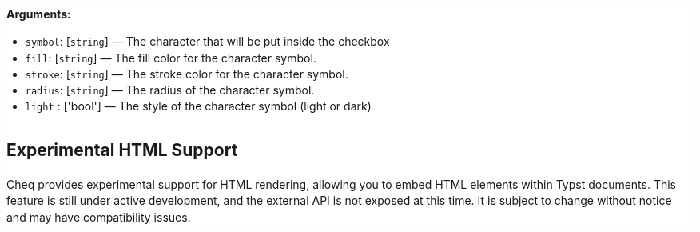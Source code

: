 **Arguments:**

- `symbol`: [`string`] &mdash; The character that will be put inside the checkbox
- `fill`: [`string`] &mdash; The fill color for the character symbol.
- `stroke`: [`string`] &mdash; The stroke color for the character symbol.
- `radius`: [`string`] &mdash; The radius of the character symbol.
- `light` : ['bool'] &mdash; The style of the character symbol (light or dark)



## Experimental HTML Support

Cheq provides experimental support for HTML rendering, allowing you to embed HTML elements within Typst documents. This feature is still under active development, and the external API is not exposed at this time. It is subject to change without notice and may have compatibility issues.
